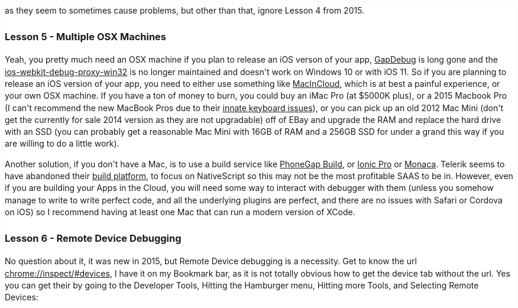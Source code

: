 as they seem to sometimes cause problems, but other than that, ignore Lesson 4 from 2015.

### Lesson 5 - Multiple OSX Machines

Yeah, you pretty much need an OSX machine if you plan to release an iOS verson of your app, 
[GapDebug](https://www.genuitec.com/products/gapdebug-end-of-life-notice/) is long gone and the 
[ios-webkit-debug-proxy-win32](https://github.com/artygus/ios-webkit-debug-proxy-win32) is no longer maintained
and doesn't work on Windows 10 or with iOS 11.  So if you are planning to release an iOS version of your app, you need to either
use something like [MacInCloud](https://www.macincloud.com/), which is at best a painful experience, or your own OSX machine.
If you have a ton of money to burn, you could buy an iMac Pro (at $5000K plus), or a 2015 Macbook Pro (I can't recommend
the new MacBook Pros due to their [innate keyboard issues](https://www.imore.com/macbook-pro-butterfly-keyboard-effect)), or you
can pick up an old 2012 Mac Mini (don't get the currently for sale 2014 version as they are not upgradable) off of EBay and 
upgrade the RAM and replace the hard drive with an SSD (you can probably get a reasonable Mac Mini with 16GB of RAM and a 256GB SSD for under a grand this way if you are willing to do a little work).

Another solution, if you don't have a Mac, is to use a build service like [PhoneGap Build](https://build.phonegap.com/),
or [Ionic Pro](https://ionicframework.com/pro) or [Monaca](https://monaca.io/).  Telerik seems to have abandoned their
[build platform](https://www.telerik.com/platform-next-level), to focus on NativeScript so this may not be the most profitable
SAAS to be in.  However, even if you are building your Apps in the Cloud, you will need some way to interact with debugger
with them (unless you somehow manage to write to write perfect code, and all the underlying plugins are perfect, and there
are no issues with Safari or Cordova on iOS) so I recommend having at least one Mac that can run a modern version of XCode.

### Lesson 6 - Remote Device Debugging

No question about it, it was new in 2015, but Remote Device debugging is a necessity.  Get to know the url [chrome://inspect/#devices](chrome://inspect/#devices),
I have it on my Bookmark bar, as it is not totally obvious how to get the device tab without the url.  Yes you can get their by
going to the Developer Tools, Hitting the Hamburger menu, Hitting more Tools, and Selecting Remote Devices:
 